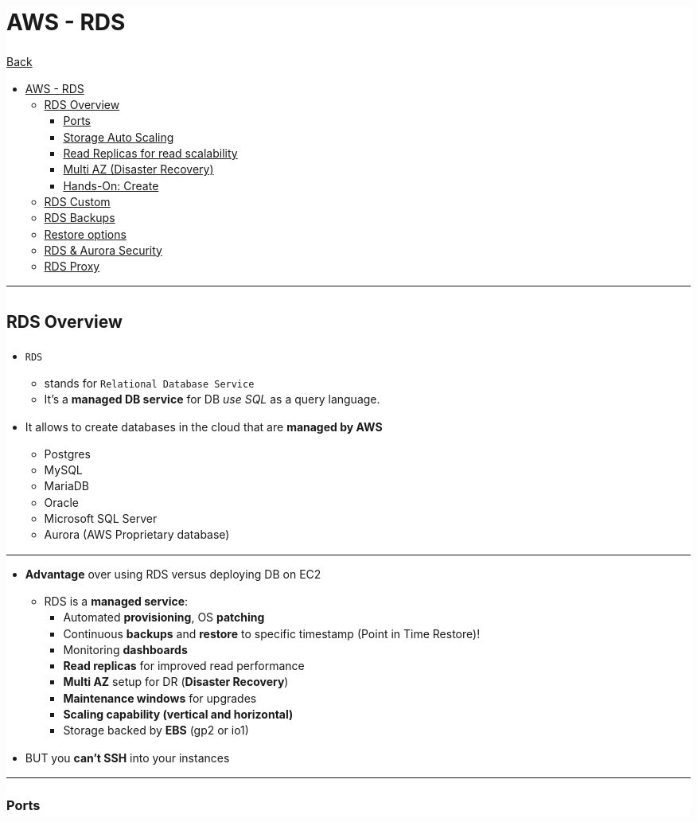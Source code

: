 # AWS - RDS

[Back](../index.md)

- [AWS - RDS](#aws---rds)
  - [RDS Overview](#rds-overview)
    - [Ports](#ports)
    - [Storage Auto Scaling](#storage-auto-scaling)
    - [Read Replicas for read scalability](#read-replicas-for-read-scalability)
    - [Multi AZ (Disaster Recovery)](#multi-az-disaster-recovery)
    - [Hands-On: Create](#hands-on-create)
  - [RDS Custom](#rds-custom)
  - [RDS Backups](#rds-backups)
  - [Restore options](#restore-options)
  - [RDS \& Aurora Security](#rds--aurora-security)
  - [RDS Proxy](#rds-proxy)

---

## RDS Overview

- `RDS`

  - stands for `Relational Database Service`
  - It’s a **managed DB service** for DB _use SQL_ as a query language.

- It allows to create databases in the cloud that are **managed by AWS**

  - Postgres
  - MySQL
  - MariaDB
  - Oracle
  - Microsoft SQL Server
  - Aurora (AWS Proprietary database)

---

- **Advantage** over using RDS versus deploying DB on EC2

  - RDS is a **managed service**:
    - Automated **provisioning**, OS **patching**
    - Continuous **backups** and **restore** to specific timestamp (Point in Time Restore)!
    - Monitoring **dashboards**
    - **Read replicas** for improved read performance
    - **Multi AZ** setup for DR (**Disaster Recovery**)
    - **Maintenance windows** for upgrades
    - **Scaling capability (vertical and horizontal)**
    - Storage backed by **EBS** (gp2 or io1)

- BUT you **can’t SSH** into your instances

---

### Ports
